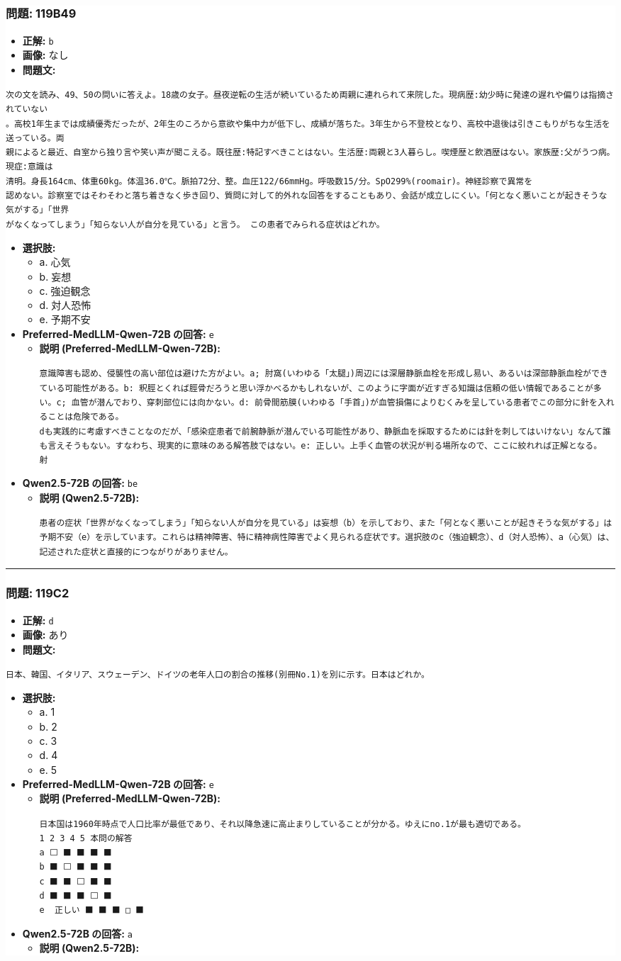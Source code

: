 ### 問題: 119B49
- **正解:** `b`
- **画像:** なし
- **問題文:**
```
次の文を読み、49、50の問いに答えよ。18歳の女子。昼夜逆転の生活が続いているため両親に連れられて来院した。現病歴:幼少時に発達の遅れや偏りは指摘されていない
。高校1年生までは成績優秀だったが、2年生のころから意欲や集中力が低下し、成績が落ちた。3年生から不登校となり、高校中退後は引きこもりがちな生活を送っている。両
親によると最近、自室から独り言や笑い声が聞こえる。既往歴:特記すべきことはない。生活歴:両親と3人暮らし。喫煙歴と飲酒歴はない。家族歴:父がうつ病。現症:意識は
清明。身長164cm、体重60kg。体温36.0℃。脈拍72分、整。血圧122/66mmHg。呼吸数15/分。SpO299%(roomair)。神経診察で異常を
認めない。診察室ではそわそわと落ち着きなく歩き回り、質問に対して的外れな回答をすることもあり、会話が成立しにくい。「何となく悪いことが起きそうな気がする」「世界
がなくなってしまう」「知らない人が自分を見ている」と言う。 この患者でみられる症状はどれか。 
```
- **選択肢:**
  - a. 心気
  - b. 妄想
  - c. 強迫観念
  - d. 対人恐怖
  - e. 予期不安
- **Preferred-MedLLM-Qwen-72B の回答:** `e`
  - **説明 (Preferred-MedLLM-Qwen-72B):**
    ```
    意識障害も認め、侵襲性の高い部位は避けた方がよい。a; 肘窩(いわゆる「太腿」)周辺には深層静脈血栓を形成し易い、あるいは深部静脈血栓ができている可能性がある。b: 釈脛とくれば脛骨だろうと思い浮かべるかもしれないが、このように字面が近すぎる知識は信頼の低い情報であることが多い。c; 血管が潜んでおり、穿刺部位には向かない。d: 前骨間筋膜(いわゆる「手首」)が血管損傷によりむくみを呈している患者でこの部分に針を入れることは危険である。
    dも実践的に考慮すべきことなのだが、「感染症患者で前腕静脈が潜んでいる可能性があり、静脈血を採取するためには針を刺してはいけない」なんて誰も言えそうもない。すなわち、現実的に意味のある解答肢ではない。e: 正しい。上手く血管の状況が判る場所なので、ここに絞れれば正解となる。
    射
    ```
- **Qwen2.5-72B の回答:** `be`
  - **説明 (Qwen2.5-72B):**
    ```
    患者の症状「世界がなくなってしまう」「知らない人が自分を見ている」は妄想（b）を示しており、また「何となく悪いことが起きそうな気がする」は予期不安（e）を示しています。これらは精神障害、特に精神病性障害でよく見られる症状です。選択肢のc（強迫観念）、d（対人恐怖）、a（心気）は、記述された症状と直接的につながりがありません。
    ```
---

### 問題: 119C2
- **正解:** `d`
- **画像:** あり
- **問題文:**
```
日本、韓国、イタリア、スウェーデン、ドイツの老年人口の割合の推移(別冊No.1)を別に示す。日本はどれか。 
```
- **選択肢:**
  - a. 1
  - b. 2
  - c. 3
  - d. 4
  - e. 5
- **Preferred-MedLLM-Qwen-72B の回答:** `e`
  - **説明 (Preferred-MedLLM-Qwen-72B):**
    ```
    日本国は1960年時点で人口比率が最低であり、それ以降急速に高止まりしていることが分かる。ゆえにno.1が最も適切である。
    1 2 3 4 5 本問の解答
    a ⬜️ ⬛️ ⬛️ ⬛️ ⬛️
    b ⬛️ ⬜️ ⬛️ ⬛️ ⬛️
    c ⬛️ ⬛️ ⬜️ ⬛️ ⬛️
    d ⬛️ ⬛️ ⬛️ ⬜️ ⬛️
    e  正しい ⬛️ ⬛️ ⬛️ □️ ⬛️
    ```
- **Qwen2.5-72B の回答:** `a`
  - **説明 (Qwen2.5-72B):**
    ```